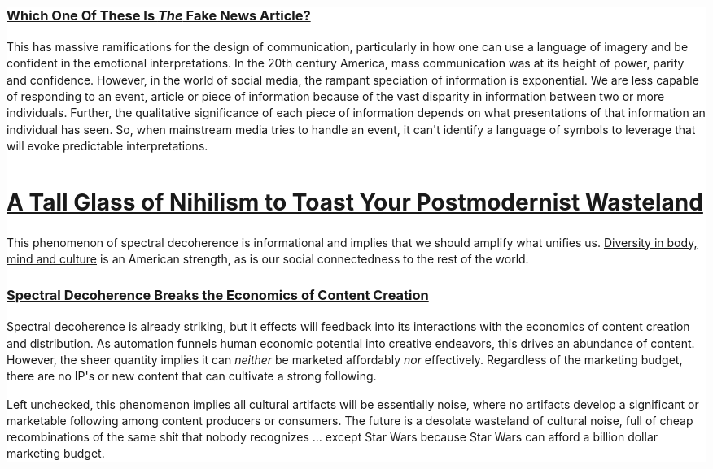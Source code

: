 <a name="which-one-of-these-is-the-fake-news-article" />

### [Which One Of These Is *The* Fake News Article?](#which-one-of-these-is-the-fake-news-article)

This has massive ramifications for the design of communication,
particularly in how one can use a language of imagery and be confident
in the emotional interpretations. In the 20th century America, mass
communication was at its height of power, parity and confidence.
However, in the world of social media, the rampant speciation of
information is exponential. We are less capable of responding to an
event, article or piece of information because of the vast disparity
in information between two or more individuals. Further, the
qualitative significance of each piece of information depends on what
presentations of that information an individual has seen. So, when
mainstream media tries to handle an event, it can't identify a
language of symbols to leverage that will evoke predictable
interpretations.

<a name="a-tall-glass-of-nihilism-to-toast-your-postmodernist-wasteland" />

# [A Tall Glass of Nihilism to Toast Your Postmodernist Wasteland](#a-tall-glass-of-nihilism-to-toast-your-postmodernist-wasteland)

This phenomenon of spectral decoherence is informational and implies
that we should amplify what unifies us.
[Diversity in body, mind and culture](/posts/2016-05-14-facets-of-greatness-the-unknown-monumental-accidents.html#embracing-diversity)
is an American strength, as is our social connectedness to the rest of
the world.

<a name="spectral-decoherence-breaks-the-economics-of-content-creation" />

### [Spectral Decoherence Breaks the Economics of Content Creation](#spectral-decoherence-breaks-the-economics-of-content-creation)

Spectral decoherence is already striking, but it effects will feedback
into its interactions with the economics of content creation and
distribution. As automation funnels human economic potential into
creative endeavors, this drives an abundance of content. However, the
sheer quantity implies it can *neither* be marketed affordably *nor*
effectively. Regardless of the marketing budget, there are no IP's or
new content that can cultivate a strong following.

Left unchecked, this phenomenon implies all cultural artifacts will be
essentially noise, where no artifacts develop a significant or
marketable following among content producers or consumers. The future
is a desolate wasteland of cultural noise, full of cheap
recombinations of the same shit that nobody recognizes ... except Star
Wars because Star Wars can afford a billion dollar marketing budget.
